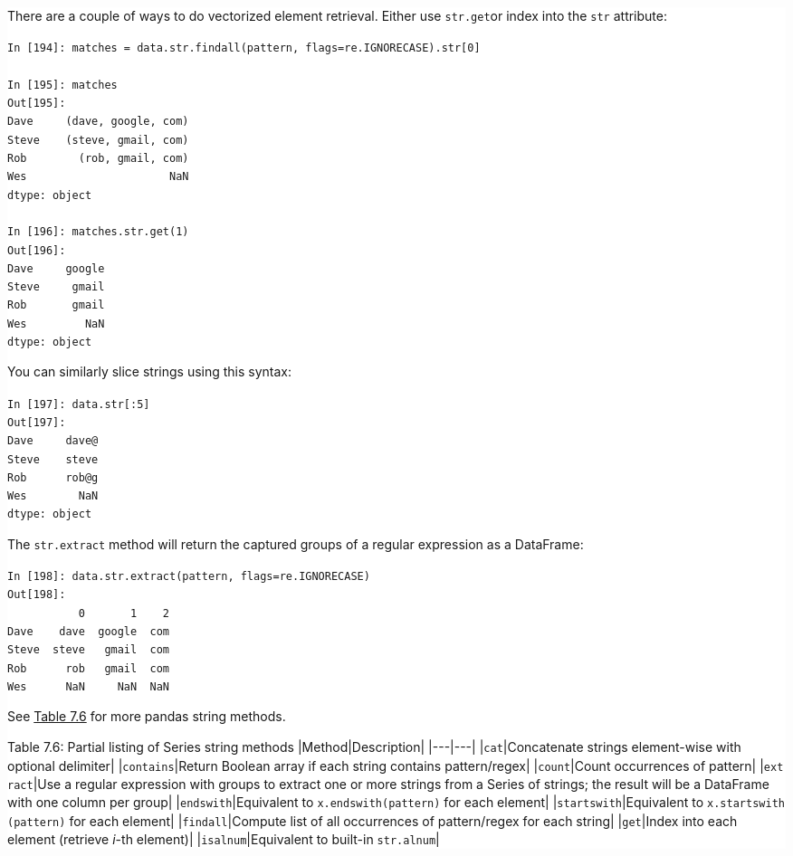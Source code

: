 There are a couple of ways to do vectorized element retrieval. Either use `str.get`or index into the `str` attribute:

```
In [194]: matches = data.str.findall(pattern, flags=re.IGNORECASE).str[0]

In [195]: matches
Out[195]: 
Dave     (dave, google, com)
Steve    (steve, gmail, com)
Rob        (rob, gmail, com)
Wes                      NaN
dtype: object

In [196]: matches.str.get(1)
Out[196]: 
Dave     google
Steve     gmail
Rob       gmail
Wes         NaN
dtype: object
```

You can similarly slice strings using this syntax:

```
In [197]: data.str[:5]
Out[197]: 
Dave     dave@
Steve    steve
Rob      rob@g
Wes        NaN
dtype: object
```

The `str.extract` method will return the captured groups of a regular expression as a DataFrame:

```
In [198]: data.str.extract(pattern, flags=re.IGNORECASE)
Out[198]: 
           0       1    2
Dave    dave  google  com
Steve  steve   gmail  com
Rob      rob   gmail  com
Wes      NaN     NaN  NaN
```

See [Table 7.6](https://wesmckinney.com/book/data-cleaning#tbl-table_vec_string) for more pandas string methods.

Table 7.6: Partial listing of Series string methods
|Method|Description|
|---|---|
|`cat`|Concatenate strings element-wise with optional delimiter|
|`contains`|Return Boolean array if each string contains pattern/regex|
|`count`|Count occurrences of pattern|
|`extract`|Use a regular expression with groups to extract one or more strings from a Series of strings; the result will be a DataFrame with one column per group|
|`endswith`|Equivalent to `x.endswith(pattern)` for each element|
|`startswith`|Equivalent to `x.startswith(pattern)` for each element|
|`findall`|Compute list of all occurrences of pattern/regex for each string|
|`get`|Index into each element (retrieve _i_-th element)|
|`isalnum`|Equivalent to built-in `str.alnum`|